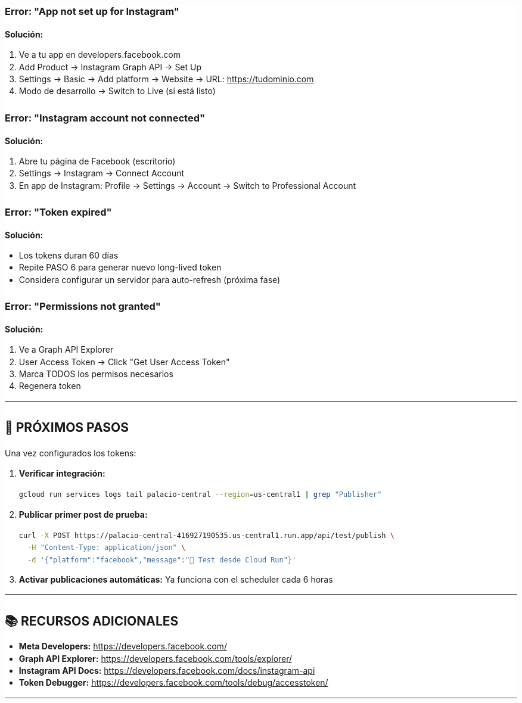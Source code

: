 ### **Error: "App not set up for Instagram"**
**Solución:**
1. Ve a tu app en developers.facebook.com
2. Add Product → Instagram Graph API → Set Up
3. Settings → Basic → Add platform → Website → URL: https://tudominio.com
4. Modo de desarrollo → Switch to Live (si está listo)

### **Error: "Instagram account not connected"**
**Solución:**
1. Abre tu página de Facebook (escritorio)
2. Settings → Instagram → Connect Account
3. En app de Instagram: Profile → Settings → Account → Switch to Professional Account

### **Error: "Token expired"**
**Solución:**
- Los tokens duran 60 días
- Repite PASO 6 para generar nuevo long-lived token
- Considera configurar un servidor para auto-refresh (próxima fase)

### **Error: "Permissions not granted"**
**Solución:**
1. Ve a Graph API Explorer
2. User Access Token → Click "Get User Access Token"
3. Marca TODOS los permisos necesarios
4. Regenera token

---

## 🎯 PRÓXIMOS PASOS

Una vez configurados los tokens:

1. **Verificar integración:**
   ```bash
   gcloud run services logs tail palacio-central --region=us-central1 | grep "Publisher"
   ```

2. **Publicar primer post de prueba:**
   ```bash
   curl -X POST https://palacio-central-416927190535.us-central1.run.app/api/test/publish \
     -H "Content-Type: application/json" \
     -d '{"platform":"facebook","message":"🎉 Test desde Cloud Run"}'
   ```

3. **Activar publicaciones automáticas:** Ya funciona con el scheduler cada 6 horas

---

## 📚 RECURSOS ADICIONALES

- **Meta Developers:** https://developers.facebook.com/
- **Graph API Explorer:** https://developers.facebook.com/tools/explorer/
- **Instagram API Docs:** https://developers.facebook.com/docs/instagram-api
- **Token Debugger:** https://developers.facebook.com/tools/debug/accesstoken/

---